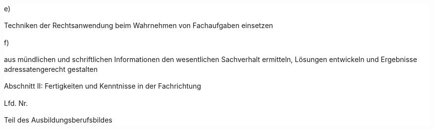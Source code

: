 <tr>

<td style align="left" valign="top" charoff="50">

e)

</td>

<td style align="left" valign="top" charoff="50">

Techniken der Rechtsanwendung beim Wahrnehmen von Fachaufgaben einsetzen

</td>

</tr>

<tr style="border-bottom: 0.5pt solid ; ">

<td style="border-bottom: 0.5pt solid ; " align="left" valign="top" charoff="50">

f)

</td>

<td style="border-bottom: 0.5pt solid ; " align="left" valign="top" charoff="50">

aus mündlichen und schriftlichen Informationen den wesentlichen
Sachverhalt ermitteln, Lösungen entwickeln und Ergebnisse
adressatengerecht gestalten

</td>

</tr>

<tr style="border-bottom: 0.5pt solid ; ">

<td style="border-bottom: 0.5pt solid ; " colspan="4" align="left" valign="top" charoff="50">

  
  
  
<span class="SP">Abschnitt II: Fertigkeiten und Kenntnisse in der
Fachrichtung</span>  
  

</td>

</tr>

<tr style="border-bottom: 0.5pt solid ; ">

<td style="border-right: 0.5pt solid ; border-bottom: 0.5pt solid ; " align="left" valign="top" charoff="50">

Lfd. Nr.

</td>

<td style="border-right: 0.5pt solid ; border-bottom: 0.5pt solid ; " align="left" valign="middle" charoff="50">

Teil des Ausbildungsberufsbildes

</td>
